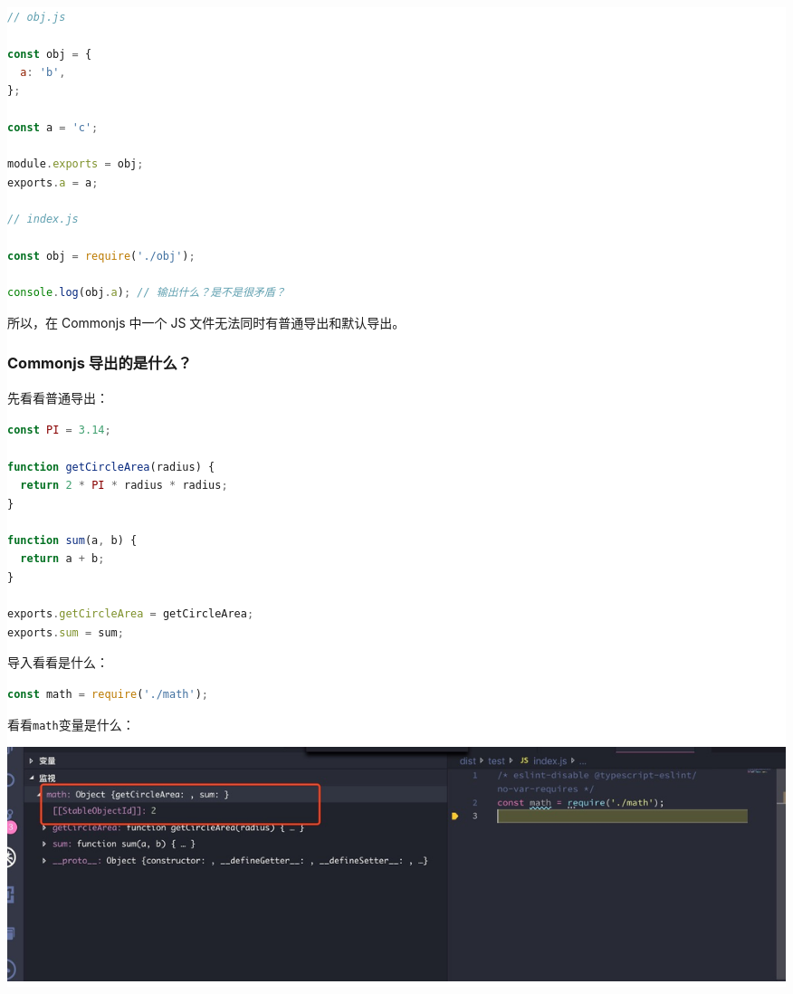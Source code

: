 ```js
// obj.js

const obj = {
  a: 'b',
};

const a = 'c';

module.exports = obj;
exports.a = a;

// index.js

const obj = require('./obj');

console.log(obj.a); // 输出什么？是不是很矛盾？
```

所以，在 Commonjs 中一个 JS 文件无法同时有普通导出和默认导出。

### Commonjs 导出的是什么？

先看看普通导出：

```js
const PI = 3.14;

function getCircleArea(radius) {
  return 2 * PI * radius * radius;
}

function sum(a, b) {
  return a + b;
}

exports.getCircleArea = getCircleArea;
exports.sum = sum;
```

导入看看是什么：

```js
const math = require('./math');
```

看看`math`变量是什么：

![](assets/images/require_is_object.jpg)
